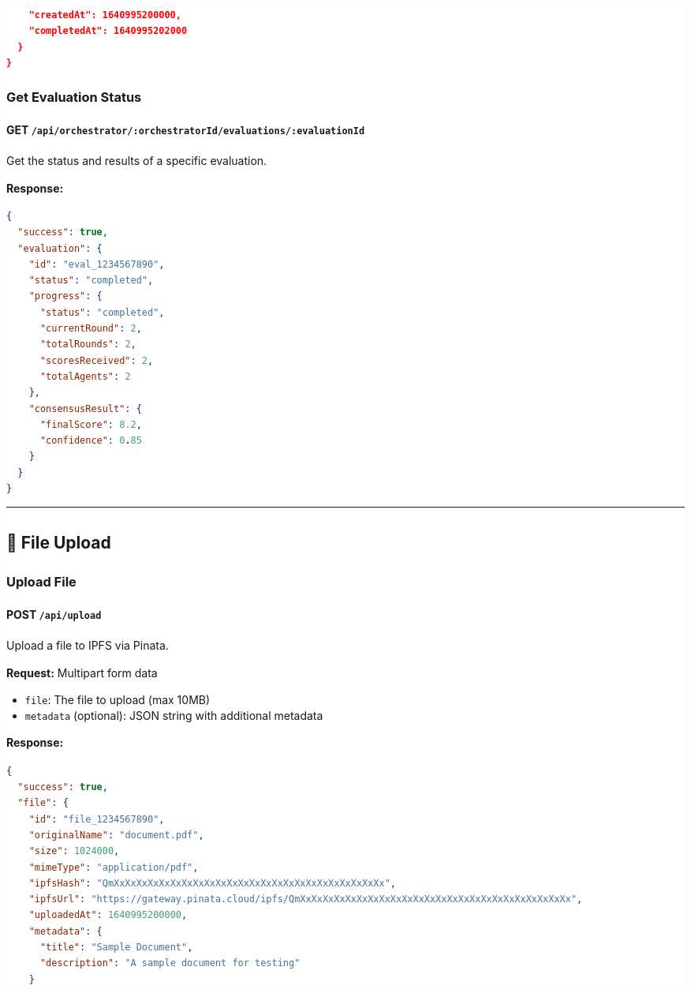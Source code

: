 ```json
    "createdAt": 1640995200000,
    "completedAt": 1640995202000
  }
}
```

### Get Evaluation Status

#### GET `/api/orchestrator/:orchestratorId/evaluations/:evaluationId`
Get the status and results of a specific evaluation.

**Response:**
```json
{
  "success": true,
  "evaluation": {
    "id": "eval_1234567890",
    "status": "completed",
    "progress": {
      "status": "completed",
      "currentRound": 2,
      "totalRounds": 2,
      "scoresReceived": 2,
      "totalAgents": 2
    },
    "consensusResult": {
      "finalScore": 8.2,
      "confidence": 0.85
    }
  }
}
```

---

## 📁 File Upload

### Upload File

#### POST `/api/upload`
Upload a file to IPFS via Pinata.

**Request:** Multipart form data
- `file`: The file to upload (max 10MB)
- `metadata` (optional): JSON string with additional metadata

**Response:**
```json
{
  "success": true,
  "file": {
    "id": "file_1234567890",
    "originalName": "document.pdf",
    "size": 1024000,
    "mimeType": "application/pdf",
    "ipfsHash": "QmXxXxXxXxXxXxXxXxXxXxXxXxXxXxXxXxXxXxXxXxXxXxXxXx",
    "ipfsUrl": "https://gateway.pinata.cloud/ipfs/QmXxXxXxXxXxXxXxXxXxXxXxXxXxXxXxXxXxXxXxXxXxXxXxXx",
    "uploadedAt": 1640995200000,
    "metadata": {
      "title": "Sample Document",
      "description": "A sample document for testing"
    }
```